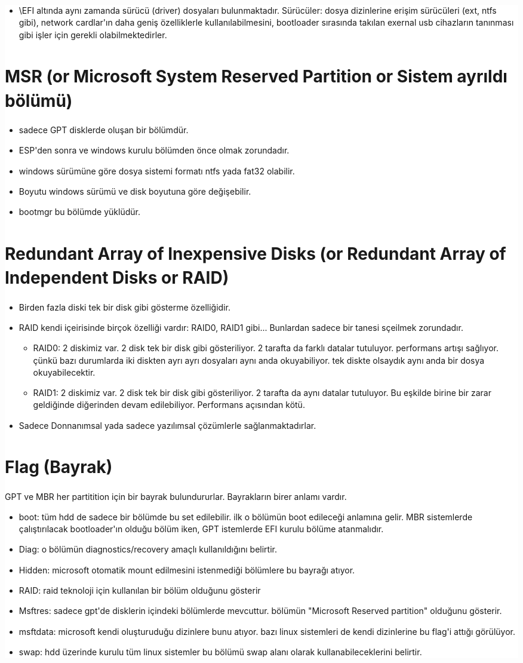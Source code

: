 - \EFI altında aynı zamanda sürücü (driver) dosyaları bulunmaktadır. Sürücüler: dosya dizinlerine erişim sürücüleri (ext, ntfs gibi), network cardlar'ın daha geniş özelliklerle kullanılabilmesini, bootloader sırasında takılan exernal usb cihazların tanınması gibi işler için gerekli olabilmektedirler.

# MSR (or Microsoft System Reserved Partition or Sistem ayrıldı bölümü)
- sadece GPT disklerde oluşan bir bölümdür.

- ESP'den sonra ve windows kurulu bölümden önce olmak zorundadır.

- windows sürümüne göre dosya sistemi formatı ntfs yada fat32 olabilir.

- Boyutu windows sürümü ve disk boyutuna göre değişebilir.

- bootmgr bu bölümde yüklüdür.

# Redundant Array of Inexpensive Disks (or Redundant Array of Independent Disks or RAID)
- Birden fazla diski tek bir disk gibi gösterme özelliğidir.

- RAID kendi içeirisinde birçok özelliği vardır: RAID0, RAID1 gibi... Bunlardan sadece bir tanesi sçeilmek zorundadır.

  - RAID0: 2 diskimiz var. 2 disk tek bir disk gibi gösteriliyor. 2 tarafta da farklı datalar tutuluyor. performans artışı sağlıyor. çünkü bazı durumlarda iki diskten ayrı ayrı dosyaları aynı anda okuyabiliyor. tek diskte olsaydık aynı anda bir dosya okuyabilecektir.

  - RAID1: 2 diskimiz var. 2 disk tek bir disk gibi gösteriliyor. 2 tarafta da aynı datalar tutuluyor. Bu eşkilde birine bir zarar geldiğinde diğerinden devam edilebiliyor. Performans açısından kötü.

- Sadece Donnanımsal yada sadece yazılımsal çözümlerle sağlanmaktadırlar.

# Flag (Bayrak)

GPT ve MBR her partitition için bir bayrak bulundururlar. Bayrakların birer anlamı vardır.

- boot: tüm hdd de sadece bir bölümde bu set edilebilir. ilk o bölümün boot edileceği anlamına gelir. MBR sistemlerde çalıştırılacak bootloader'ın olduğu bölüm iken, GPT istemlerde EFI kurulu bölüme atanmalıdır.

- Diag: o bölümün diagnostics/recovery amaçlı kullanıldığını belirtir.

- Hidden: microsoft otomatik mount edilmesini istenmediği bölümlere bu bayrağı atıyor.

- RAID: raid teknoloji için kullanılan bir bölüm olduğunu gösterir

- Msftres: sadece gpt'de disklerin içindeki bölümlerde mevcuttur. bölümün "Microsoft Reserved partition" olduğunu gösterir.

- msftdata: microsoft kendi oluşturuduğu dizinlere bunu atıyor. bazı linux sistemleri de kendi dizinlerine bu flag'i attığı görülüyor.

- swap: hdd üzerinde kurulu tüm linux sistemler bu bölümü swap alanı olarak kullanabileceklerini belirtir.
